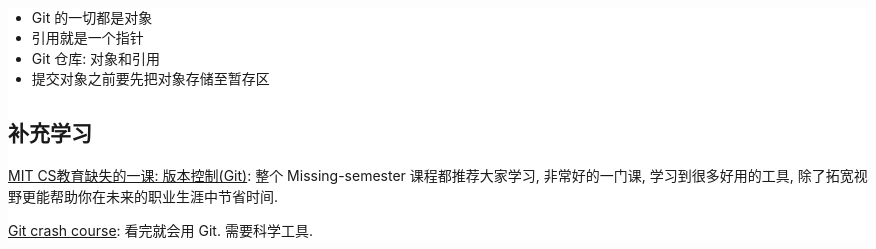 * Git 的一切都是对象
* 引用就是一个指针
* Git 仓库: 对象和引用
* 提交对象之前要先把对象存储至暂存区

## 补充学习

[MIT CS教育缺失的一课: 版本控制(Git)](https://missing-semester-cn.github.io/2020/version-control/): 整个 Missing-semester 课程都推荐大家学习, 非常好的一门课, 学习到很多好用的工具, 除了拓宽视野更能帮助你在未来的职业生涯中节省时间.

[Git crash course](https://www.youtube.com/watch?v=RGOj5yH7evk\&list=PLICH95IlQ1dRtYhrkmiqubOB6TGoZKrS5\&index=38): 看完就会用 Git. 需要科学工具.
